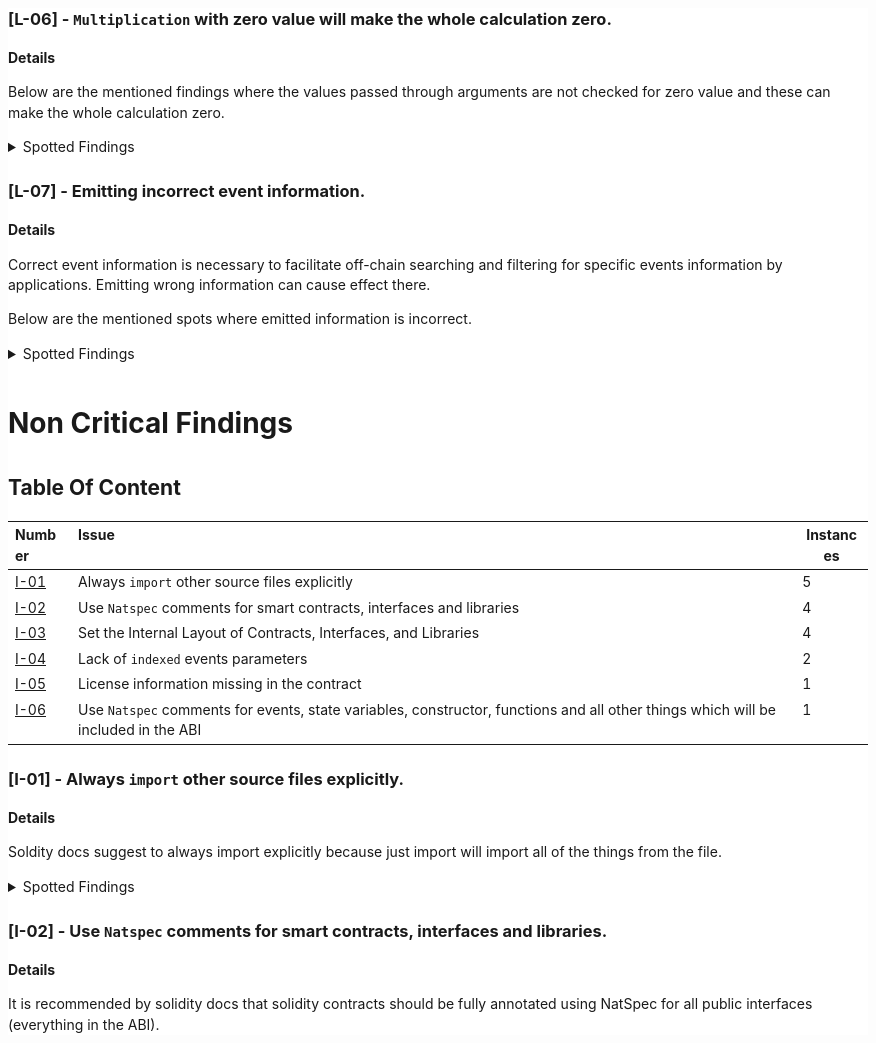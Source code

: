 ### [L-06] - `Multiplication` with zero value will make the whole calculation zero.

**Details**

Below are the mentioned findings where the values passed through arguments are not checked for zero value and these can make the whole calculation zero.

<details><summary>Spotted Findings</summary></details>

### [L-07] - Emitting incorrect event information.

**Details**

Correct event information is necessary to facilitate off-chain searching and filtering for specific events information by applications. Emitting wrong information can cause effect there.

Below are the mentioned spots where emitted information is incorrect.

<details><summary>Spotted Findings</summary></details>

# Non Critical Findings

## Table Of Content

| Number                                                                                                                                       | Issue                                                                                                                             | Instances |
| :------------------------------------------------------------------------------------------------------------------------------------------- | :-------------------------------------------------------------------------------------------------------------------------------- | --------- |
| [I-01](#i-01---always-import-other-source-files-explicitly)                                                                                  | Always `import` other source files explicitly                                                                                     | 5         |
| [I-02](#i-02---use-natspec-comments-for-smart-contracts-interfaces-and-libraries)                                                            | Use `Natspec` comments for smart contracts, interfaces and libraries                                                              | 4         |
| [I-03](#i-03---set-the-internal-layout-of-contracts-interfaces-and-libraries)                                                                | Set the Internal Layout of Contracts, Interfaces, and Libraries                                                                   | 4         |
| [I-04](#i-04---lack-of-indexed-events-parameters)                                                                                            | Lack of `indexed` events parameters                                                                                               | 2         |
| [I-05](#i-05---license-information-missing-in-the-contract)                                                                                  | License information missing in the contract                                                                                       | 1         |
| [I-06](#i-06---use-natspec-comments-for-events-state-variables-constructor-functions-and-all-other-things-which-will-be-included-in-the-abi) | Use `Natspec` comments for events, state variables, constructor, functions and all other things which will be included in the ABI | 1         |

### [I-01] - Always `import` other source files explicitly.

**Details**

Soldity docs suggest to always import explicitly because just import will import all of the things from the file.

<details><summary>Spotted Findings</summary></details>

### [I-02] - Use `Natspec` comments for smart contracts, interfaces and libraries.

**Details**

It is recommended by solidity docs that solidity contracts should be fully annotated using NatSpec for all public interfaces (everything in the ABI).
